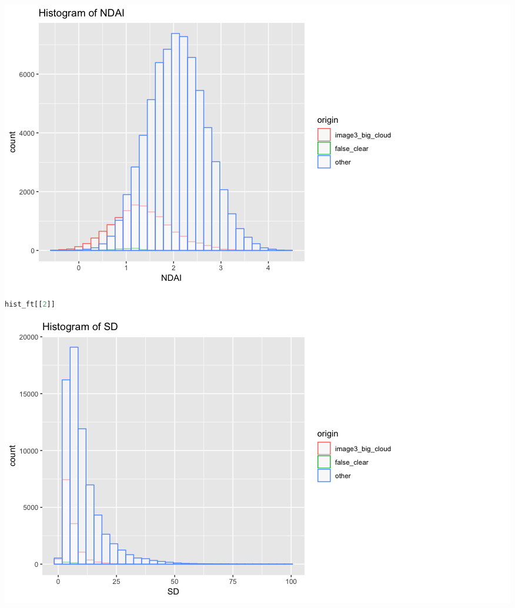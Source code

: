 ![](report_images/close-up%20examination%20of%20false-clear-1.png)

``` r
hist_ft[[2]]
```

![](report_images/close-up%20examination%20of%20false-clear-2.png)
